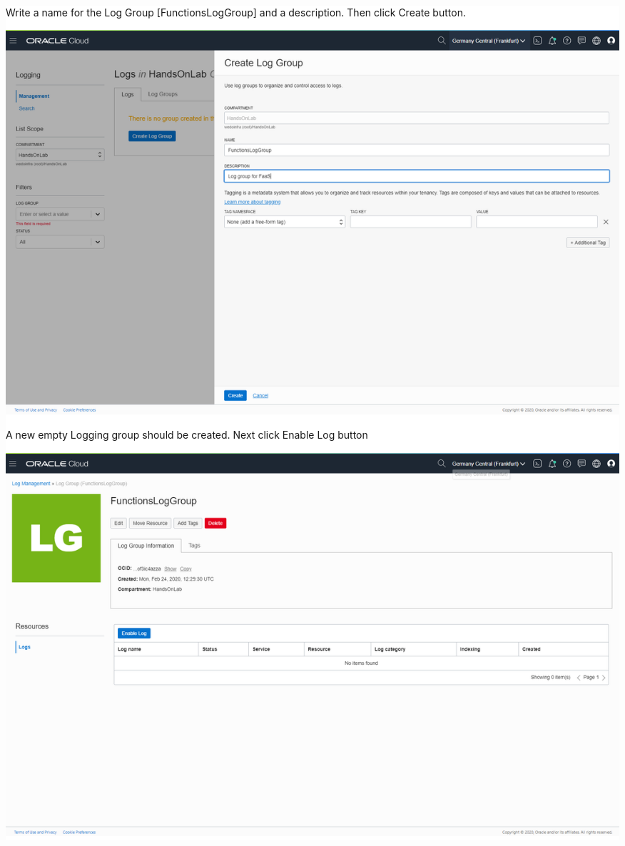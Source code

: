 Write a name for the Log Group [FunctionsLogGroup] and a description. Then click Create button.

![](./media/oci-logging-loggroup-create02.PNG)

A new empty Logging group should be created. Next click Enable Log button

![](./media/oci-logging-create02.PNG)
